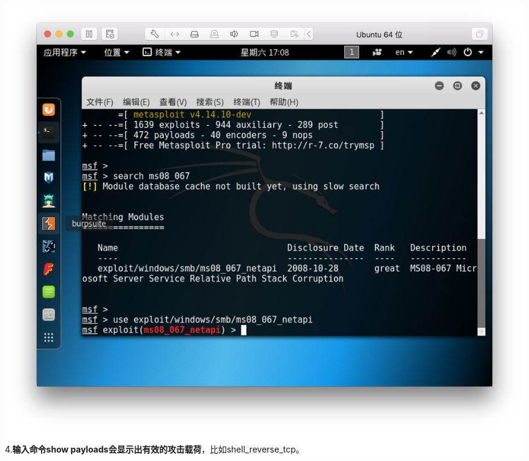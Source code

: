![use ms08_067_netapi](/img/assets/img/12.png)

4.**输入命令show payloads会显示出有效的攻击载荷**，比如shell_reverse_tcp。
